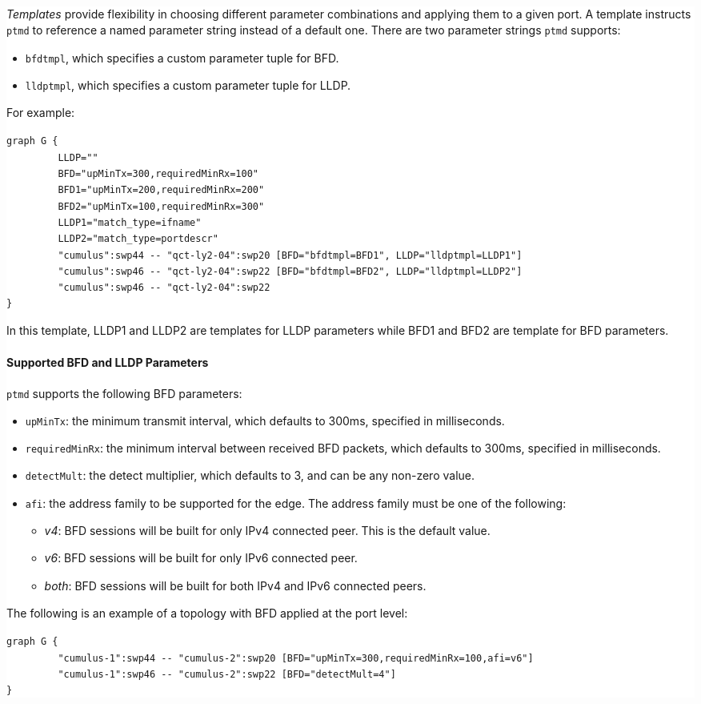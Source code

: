 *Templates* provide flexibility in choosing different parameter
combinations and applying them to a given port. A template instructs
`ptmd` to reference a named parameter string instead of a default one.
There are two parameter strings `ptmd` supports:

  - `bfdtmpl`, which specifies a custom parameter tuple for BFD.

  - `lldptmpl`, which specifies a custom parameter tuple for LLDP.

For example:

    graph G {
             LLDP=""
             BFD="upMinTx=300,requiredMinRx=100"
             BFD1="upMinTx=200,requiredMinRx=200"
             BFD2="upMinTx=100,requiredMinRx=300"
             LLDP1="match_type=ifname"
             LLDP2="match_type=portdescr"
             "cumulus":swp44 -- "qct-ly2-04":swp20 [BFD="bfdtmpl=BFD1", LLDP="lldptmpl=LLDP1"]
             "cumulus":swp46 -- "qct-ly2-04":swp22 [BFD="bfdtmpl=BFD2", LLDP="lldptmpl=LLDP2"]
             "cumulus":swp46 -- "qct-ly2-04":swp22
    }

In this template, LLDP1 and LLDP2 are templates for LLDP parameters
while BFD1 and BFD2 are template for BFD parameters.

#### <span>Supported BFD and LLDP Parameters</span>

`ptmd` supports the following BFD parameters:

  - `upMinTx`: the minimum transmit interval, which defaults to 300ms,
    specified in milliseconds.

  - `requiredMinRx`: the minimum interval between received BFD packets,
    which defaults to 300ms, specified in milliseconds.

  - `detectMult`: the detect multiplier, which defaults to 3, and can be
    any non-zero value.

  - `afi`: the address family to be supported for the edge. The address
    family must be one of the following:
    
      - *v4*: BFD sessions will be built for only IPv4 connected peer.
        This is the default value.
    
      - *v6*: BFD sessions will be built for only IPv6 connected peer.
    
      - *both*: BFD sessions will be built for both IPv4 and IPv6
        connected peers.

The following is an example of a topology with BFD applied at the port
level:

    graph G {
             "cumulus-1":swp44 -- "cumulus-2":swp20 [BFD="upMinTx=300,requiredMinRx=100,afi=v6"]
             "cumulus-1":swp46 -- "cumulus-2":swp22 [BFD="detectMult=4"]
    }
